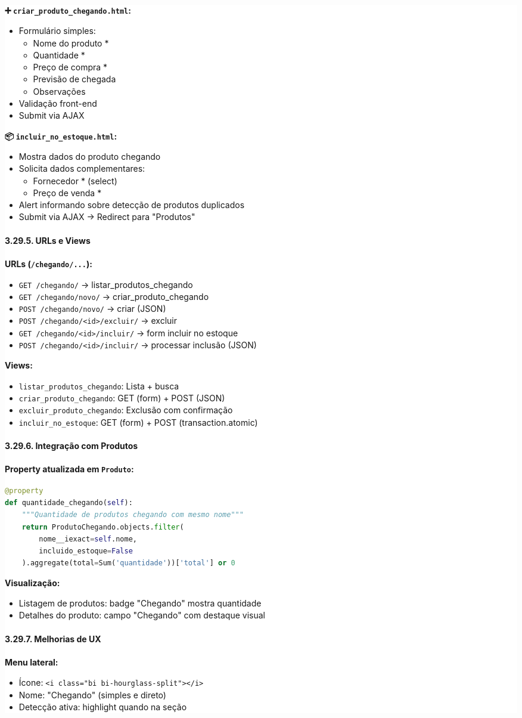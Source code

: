**➕ `criar_produto_chegando.html`:**
- Formulário simples:
  - Nome do produto *
  - Quantidade *
  - Preço de compra *
  - Previsão de chegada
  - Observações
- Validação front-end
- Submit via AJAX

**📦 `incluir_no_estoque.html`:**
- Mostra dados do produto chegando
- Solicita dados complementares:
  - Fornecedor * (select)
  - Preço de venda *
- Alert informando sobre detecção de produtos duplicados
- Submit via AJAX → Redirect para "Produtos"

#### 3.29.5. URLs e Views

**URLs (`/chegando/...`):**
- `GET /chegando/` → listar_produtos_chegando
- `GET /chegando/novo/` → criar_produto_chegando
- `POST /chegando/novo/` → criar (JSON)
- `POST /chegando/<id>/excluir/` → excluir
- `GET /chegando/<id>/incluir/` → form incluir no estoque
- `POST /chegando/<id>/incluir/` → processar inclusão (JSON)

**Views:**
- `listar_produtos_chegando`: Lista + busca
- `criar_produto_chegando`: GET (form) + POST (JSON)
- `excluir_produto_chegando`: Exclusão com confirmação
- `incluir_no_estoque`: GET (form) + POST (transaction.atomic)

#### 3.29.6. Integração com Produtos

**Property atualizada em `Produto`:**
```python
@property
def quantidade_chegando(self):
    """Quantidade de produtos chegando com mesmo nome"""
    return ProdutoChegando.objects.filter(
        nome__iexact=self.nome,
        incluido_estoque=False
    ).aggregate(total=Sum('quantidade'))['total'] or 0
```

**Visualização:**
- Listagem de produtos: badge "Chegando" mostra quantidade
- Detalhes do produto: campo "Chegando" com destaque visual

#### 3.29.7. Melhorias de UX

**Menu lateral:**
- Ícone: `<i class="bi bi-hourglass-split"></i>`
- Nome: "Chegando" (simples e direto)
- Detecção ativa: highlight quando na seção
